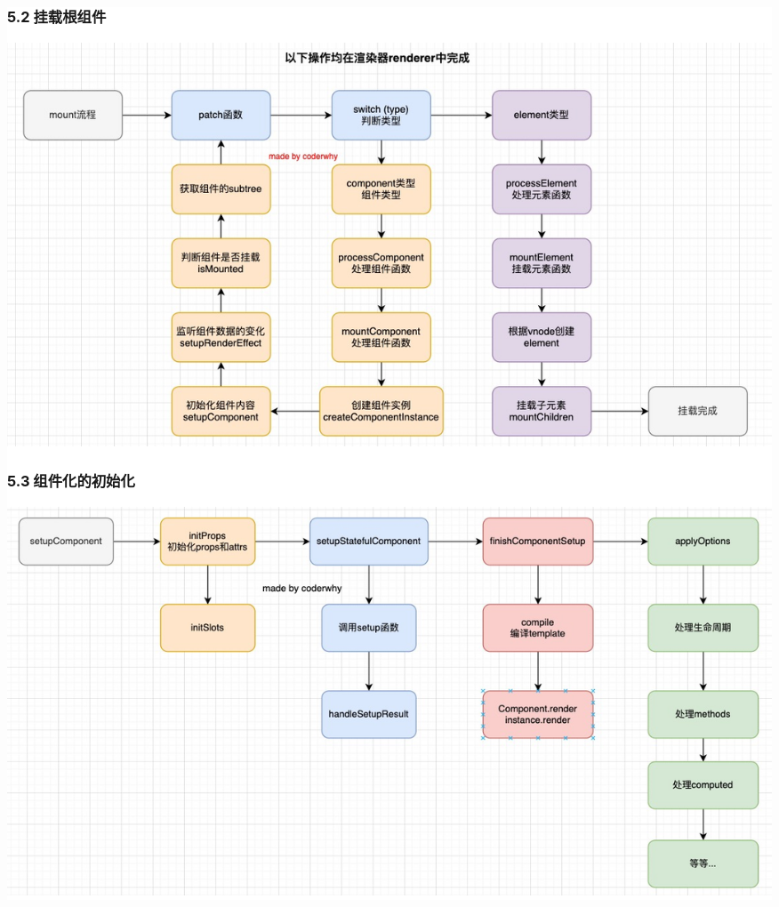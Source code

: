 ### 5.2 **挂载根组件**

![](../imgs/vue3/%E6%8C%82%E8%BD%BD%E6%A0%B9%E7%BB%84%E4%BB%B6.png)

### 5.3 **组件化的初始化**

![](../imgs/vue3/%E7%BB%84%E4%BB%B6%E7%9A%84%E5%88%9D%E5%A7%8B%E5%8C%96.png)
